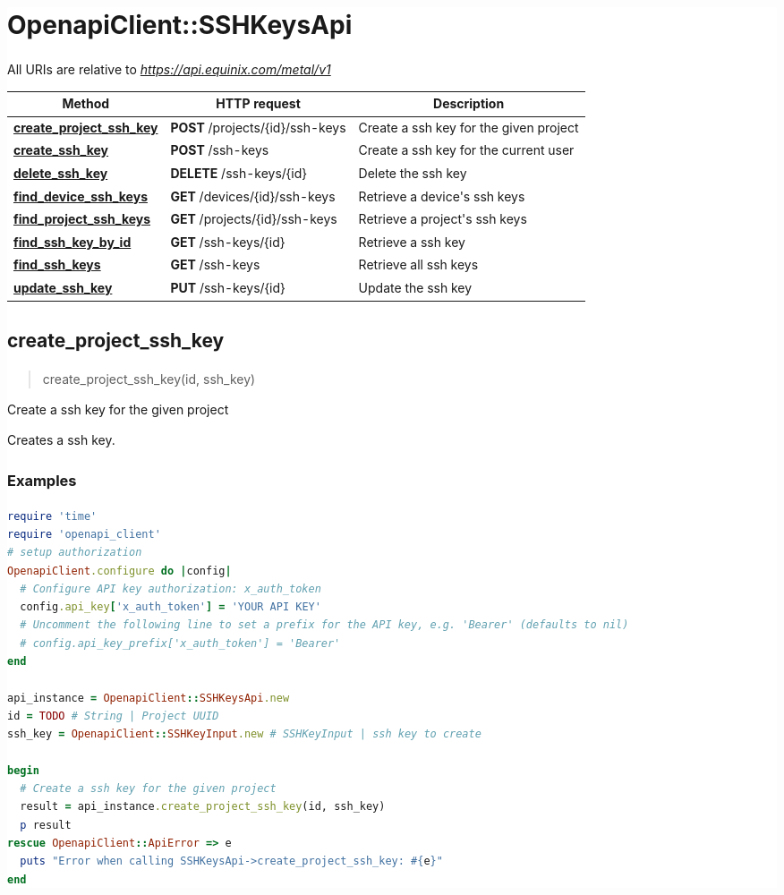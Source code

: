 # OpenapiClient::SSHKeysApi

All URIs are relative to *https://api.equinix.com/metal/v1*

| Method | HTTP request | Description |
| ------ | ------------ | ----------- |
| [**create_project_ssh_key**](SSHKeysApi.md#create_project_ssh_key) | **POST** /projects/{id}/ssh-keys | Create a ssh key for the given project |
| [**create_ssh_key**](SSHKeysApi.md#create_ssh_key) | **POST** /ssh-keys | Create a ssh key for the current user |
| [**delete_ssh_key**](SSHKeysApi.md#delete_ssh_key) | **DELETE** /ssh-keys/{id} | Delete the ssh key |
| [**find_device_ssh_keys**](SSHKeysApi.md#find_device_ssh_keys) | **GET** /devices/{id}/ssh-keys | Retrieve a device&#39;s ssh keys |
| [**find_project_ssh_keys**](SSHKeysApi.md#find_project_ssh_keys) | **GET** /projects/{id}/ssh-keys | Retrieve a project&#39;s ssh keys |
| [**find_ssh_key_by_id**](SSHKeysApi.md#find_ssh_key_by_id) | **GET** /ssh-keys/{id} | Retrieve a ssh key |
| [**find_ssh_keys**](SSHKeysApi.md#find_ssh_keys) | **GET** /ssh-keys | Retrieve all ssh keys |
| [**update_ssh_key**](SSHKeysApi.md#update_ssh_key) | **PUT** /ssh-keys/{id} | Update the ssh key |


## create_project_ssh_key

> <SSHKey> create_project_ssh_key(id, ssh_key)

Create a ssh key for the given project

Creates a ssh key.

### Examples

```ruby
require 'time'
require 'openapi_client'
# setup authorization
OpenapiClient.configure do |config|
  # Configure API key authorization: x_auth_token
  config.api_key['x_auth_token'] = 'YOUR API KEY'
  # Uncomment the following line to set a prefix for the API key, e.g. 'Bearer' (defaults to nil)
  # config.api_key_prefix['x_auth_token'] = 'Bearer'
end

api_instance = OpenapiClient::SSHKeysApi.new
id = TODO # String | Project UUID
ssh_key = OpenapiClient::SSHKeyInput.new # SSHKeyInput | ssh key to create

begin
  # Create a ssh key for the given project
  result = api_instance.create_project_ssh_key(id, ssh_key)
  p result
rescue OpenapiClient::ApiError => e
  puts "Error when calling SSHKeysApi->create_project_ssh_key: #{e}"
end
```
